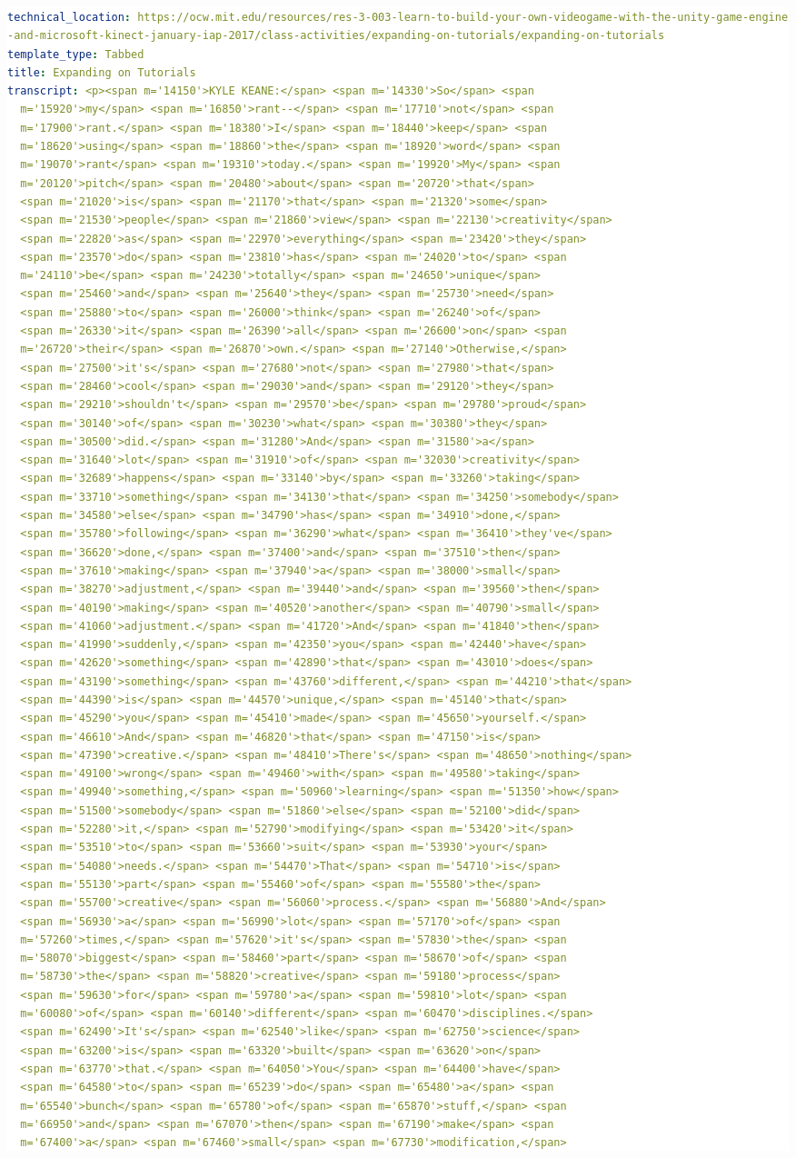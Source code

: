 ```yaml
technical_location: https://ocw.mit.edu/resources/res-3-003-learn-to-build-your-own-videogame-with-the-unity-game-engine-and-microsoft-kinect-january-iap-2017/class-activities/expanding-on-tutorials/expanding-on-tutorials
template_type: Tabbed
title: Expanding on Tutorials
transcript: <p><span m='14150'>KYLE KEANE:</span> <span m='14330'>So</span> <span
  m='15920'>my</span> <span m='16850'>rant--</span> <span m='17710'>not</span> <span
  m='17900'>rant.</span> <span m='18380'>I</span> <span m='18440'>keep</span> <span
  m='18620'>using</span> <span m='18860'>the</span> <span m='18920'>word</span> <span
  m='19070'>rant</span> <span m='19310'>today.</span> <span m='19920'>My</span> <span
  m='20120'>pitch</span> <span m='20480'>about</span> <span m='20720'>that</span>
  <span m='21020'>is</span> <span m='21170'>that</span> <span m='21320'>some</span>
  <span m='21530'>people</span> <span m='21860'>view</span> <span m='22130'>creativity</span>
  <span m='22820'>as</span> <span m='22970'>everything</span> <span m='23420'>they</span>
  <span m='23570'>do</span> <span m='23810'>has</span> <span m='24020'>to</span> <span
  m='24110'>be</span> <span m='24230'>totally</span> <span m='24650'>unique</span>
  <span m='25460'>and</span> <span m='25640'>they</span> <span m='25730'>need</span>
  <span m='25880'>to</span> <span m='26000'>think</span> <span m='26240'>of</span>
  <span m='26330'>it</span> <span m='26390'>all</span> <span m='26600'>on</span> <span
  m='26720'>their</span> <span m='26870'>own.</span> <span m='27140'>Otherwise,</span>
  <span m='27500'>it's</span> <span m='27680'>not</span> <span m='27980'>that</span>
  <span m='28460'>cool</span> <span m='29030'>and</span> <span m='29120'>they</span>
  <span m='29210'>shouldn't</span> <span m='29570'>be</span> <span m='29780'>proud</span>
  <span m='30140'>of</span> <span m='30230'>what</span> <span m='30380'>they</span>
  <span m='30500'>did.</span> <span m='31280'>And</span> <span m='31580'>a</span>
  <span m='31640'>lot</span> <span m='31910'>of</span> <span m='32030'>creativity</span>
  <span m='32689'>happens</span> <span m='33140'>by</span> <span m='33260'>taking</span>
  <span m='33710'>something</span> <span m='34130'>that</span> <span m='34250'>somebody</span>
  <span m='34580'>else</span> <span m='34790'>has</span> <span m='34910'>done,</span>
  <span m='35780'>following</span> <span m='36290'>what</span> <span m='36410'>they've</span>
  <span m='36620'>done,</span> <span m='37400'>and</span> <span m='37510'>then</span>
  <span m='37610'>making</span> <span m='37940'>a</span> <span m='38000'>small</span>
  <span m='38270'>adjustment,</span> <span m='39440'>and</span> <span m='39560'>then</span>
  <span m='40190'>making</span> <span m='40520'>another</span> <span m='40790'>small</span>
  <span m='41060'>adjustment.</span> <span m='41720'>And</span> <span m='41840'>then</span>
  <span m='41990'>suddenly,</span> <span m='42350'>you</span> <span m='42440'>have</span>
  <span m='42620'>something</span> <span m='42890'>that</span> <span m='43010'>does</span>
  <span m='43190'>something</span> <span m='43760'>different,</span> <span m='44210'>that</span>
  <span m='44390'>is</span> <span m='44570'>unique,</span> <span m='45140'>that</span>
  <span m='45290'>you</span> <span m='45410'>made</span> <span m='45650'>yourself.</span>
  <span m='46610'>And</span> <span m='46820'>that</span> <span m='47150'>is</span>
  <span m='47390'>creative.</span> <span m='48410'>There's</span> <span m='48650'>nothing</span>
  <span m='49100'>wrong</span> <span m='49460'>with</span> <span m='49580'>taking</span>
  <span m='49940'>something,</span> <span m='50960'>learning</span> <span m='51350'>how</span>
  <span m='51500'>somebody</span> <span m='51860'>else</span> <span m='52100'>did</span>
  <span m='52280'>it,</span> <span m='52790'>modifying</span> <span m='53420'>it</span>
  <span m='53510'>to</span> <span m='53660'>suit</span> <span m='53930'>your</span>
  <span m='54080'>needs.</span> <span m='54470'>That</span> <span m='54710'>is</span>
  <span m='55130'>part</span> <span m='55460'>of</span> <span m='55580'>the</span>
  <span m='55700'>creative</span> <span m='56060'>process.</span> <span m='56880'>And</span>
  <span m='56930'>a</span> <span m='56990'>lot</span> <span m='57170'>of</span> <span
  m='57260'>times,</span> <span m='57620'>it's</span> <span m='57830'>the</span> <span
  m='58070'>biggest</span> <span m='58460'>part</span> <span m='58670'>of</span> <span
  m='58730'>the</span> <span m='58820'>creative</span> <span m='59180'>process</span>
  <span m='59630'>for</span> <span m='59780'>a</span> <span m='59810'>lot</span> <span
  m='60080'>of</span> <span m='60140'>different</span> <span m='60470'>disciplines.</span>
  <span m='62490'>It's</span> <span m='62540'>like</span> <span m='62750'>science</span>
  <span m='63200'>is</span> <span m='63320'>built</span> <span m='63620'>on</span>
  <span m='63770'>that.</span> <span m='64050'>You</span> <span m='64400'>have</span>
  <span m='64580'>to</span> <span m='65239'>do</span> <span m='65480'>a</span> <span
  m='65540'>bunch</span> <span m='65780'>of</span> <span m='65870'>stuff,</span> <span
  m='66950'>and</span> <span m='67070'>then</span> <span m='67190'>make</span> <span
  m='67400'>a</span> <span m='67460'>small</span> <span m='67730'>modification,</span>
```